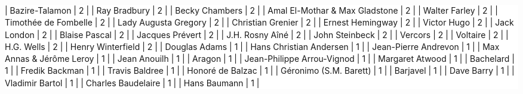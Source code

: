 | Bazire-Talamon | 2 |
| Ray Bradbury | 2 |
| Becky Chambers | 2 |
| Amal El-Mothar & Max Gladstone | 2 |
| Walter Farley | 2 |
| Timothée de Fombelle | 2 |
| Lady Augusta Gregory | 2 |
| Christian Grenier | 2 |
| Ernest Hemingway | 2 |
| Victor Hugo | 2 |
| Jack London | 2 |
| Blaise Pascal | 2 |
| Jacques Prévert | 2 |
| J.H. Rosny Aîné | 2 |
| John Steinbeck | 2 |
| Vercors | 2 |
| Voltaire | 2 |
| H.G. Wells | 2 |
| Henry Winterfield | 2 |
| Douglas Adams | 1 |
| Hans Christian Andersen | 1 |
| Jean-Pierre Andrevon | 1 |
| Max Annas & Jérôme Leroy | 1 |
| Jean Anouilh | 1 |
| Aragon | 1 |
| Jean-Philippe Arrou-Vignod | 1 |
| Margaret Atwood | 1 |
| Bachelard | 1 |
| Fredik Backman | 1 |
| Travis Baldree | 1 |
| Honoré de Balzac | 1 |
| Géronimo (S.M. Barett) | 1 |
| Barjavel | 1 |
| Dave Barry | 1 |
| Vladimir Bartol | 1 |
| Charles Baudelaire | 1 |
| Hans Baumann | 1 |